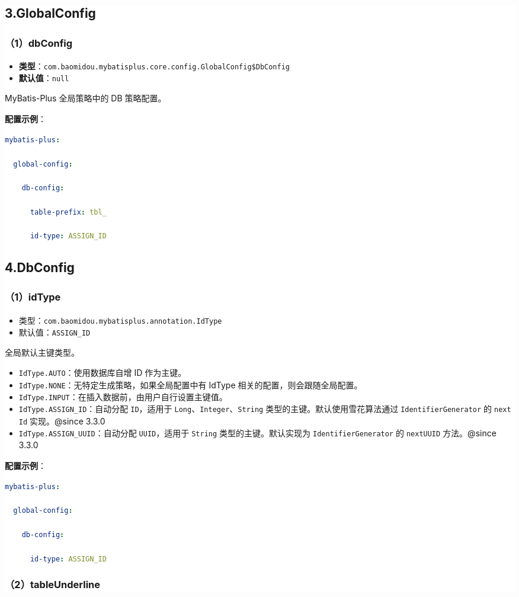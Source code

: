 ## 3.GlobalConfig

### （1）dbConfig

- **类型**：`com.baomidou.mybatisplus.core.config.GlobalConfig$DbConfig`
- **默认值**：`null`

MyBatis-Plus 全局策略中的 DB 策略配置。

**配置示例**：

```yml
mybatis-plus:

  global-config:

    db-config:

      table-prefix: tbl_

      id-type: ASSIGN_ID
```

## 4.DbConfig

### （1）idType

- 类型：`com.baomidou.mybatisplus.annotation.IdType`
- 默认值：`ASSIGN_ID`

全局默认主键类型。

- `IdType.AUTO`：使用数据库自增 ID 作为主键。
- `IdType.NONE`：无特定生成策略，如果全局配置中有 IdType 相关的配置，则会跟随全局配置。
- `IdType.INPUT`：在插入数据前，由用户自行设置主键值。
- `IdType.ASSIGN_ID`：自动分配 `ID`，适用于 `Long`、`Integer`、`String` 类型的主键。默认使用雪花算法通过 `IdentifierGenerator` 的 `nextId` 实现。@since 3.3.0
- `IdType.ASSIGN_UUID`：自动分配 `UUID`，适用于 `String` 类型的主键。默认实现为 `IdentifierGenerator` 的 `nextUUID` 方法。@since 3.3.0

**配置示例**：

```yml
mybatis-plus:

  global-config:

    db-config:

      id-type: ASSIGN_ID
```



### （2）tableUnderline
